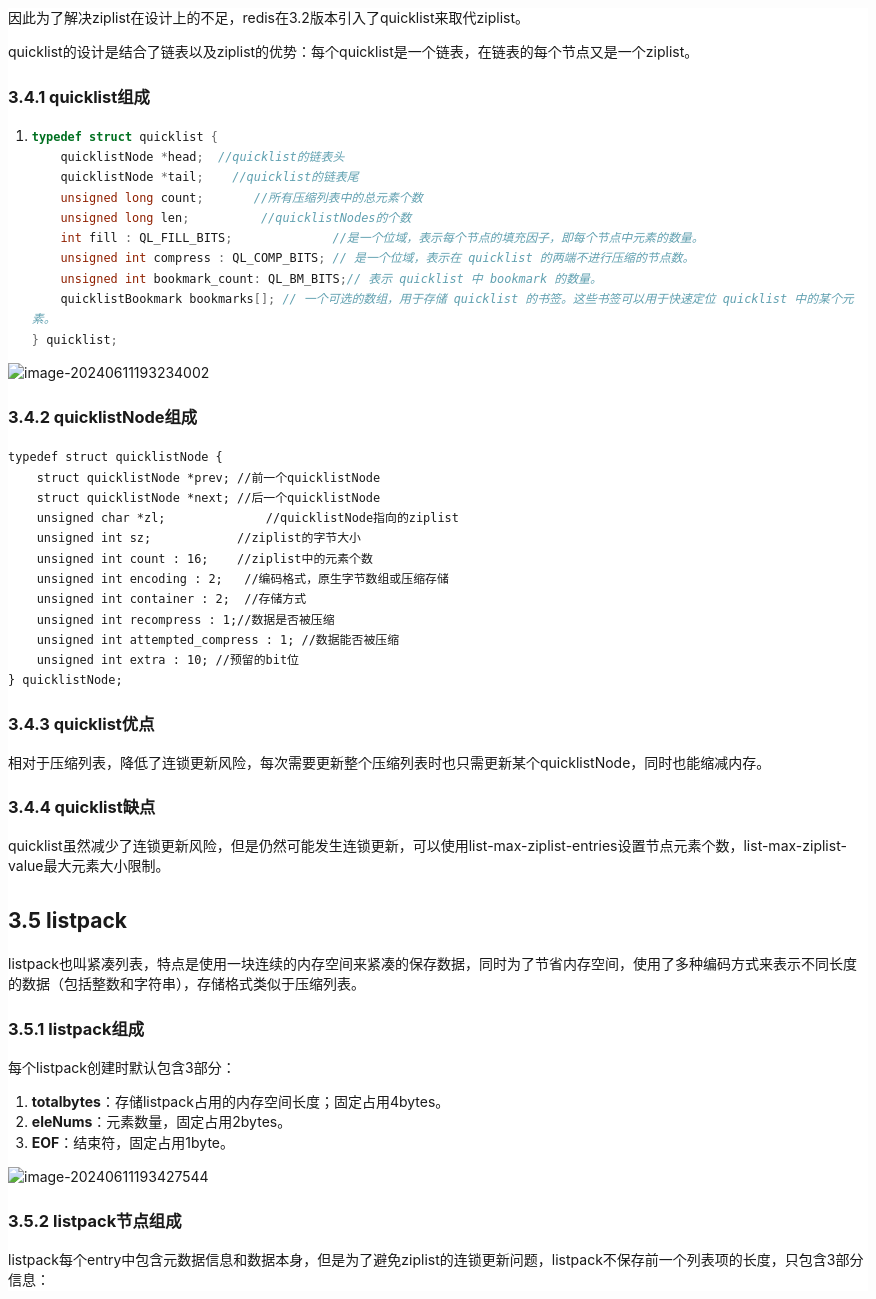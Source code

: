 因此为了解决ziplist在设计上的不足，redis在3.2版本引入了quicklist来取代ziplist。

quicklist的设计是结合了链表以及ziplist的优势：每个quicklist是一个链表，在链表的每个节点又是一个ziplist。

### 3.4.1 quicklist组成

1. ```C
   typedef struct quicklist {
       quicklistNode *head;  //quicklist的链表头
       quicklistNode *tail;    //quicklist的链表尾
       unsigned long count;       //所有压缩列表中的总元素个数
       unsigned long len;          //quicklistNodes的个数
       int fill : QL_FILL_BITS;              //是一个位域，表示每个节点的填充因子，即每个节点中元素的数量。
       unsigned int compress : QL_COMP_BITS; // 是一个位域，表示在 quicklist 的两端不进行压缩的节点数。
       unsigned int bookmark_count: QL_BM_BITS;// 表示 quicklist 中 bookmark 的数量。
       quicklistBookmark bookmarks[]; // 一个可选的数组，用于存储 quicklist 的书签。这些书签可以用于快速定位 quicklist 中的某个元素。
   } quicklist;
   ```

![image-20240611193234002](Redis中的数据结构/images/image-20240611193234002.png)

### 3.4.2 quicklistNode组成

```
typedef struct quicklistNode {
    struct quicklistNode *prev; //前一个quicklistNode
    struct quicklistNode *next; //后一个quicklistNode
    unsigned char *zl;				//quicklistNode指向的ziplist
    unsigned int sz;            //ziplist的字节大小
    unsigned int count : 16;    //ziplist中的元素个数
    unsigned int encoding : 2;   //编码格式，原生字节数组或压缩存储
    unsigned int container : 2;  //存储方式
    unsigned int recompress : 1;//数据是否被压缩
    unsigned int attempted_compress : 1; //数据能否被压缩
    unsigned int extra : 10; //预留的bit位
} quicklistNode;
```

### 3.4.3 quicklist优点

相对于压缩列表，降低了连锁更新风险，每次需要更新整个压缩列表时也只需更新某个quicklistNode，同时也能缩减内存。

### 3.4.4 quicklist缺点

quicklist虽然减少了连锁更新风险，但是仍然可能发生连锁更新，可以使用list-max-ziplist-entries设置节点元素个数，list-max-ziplist-value最大元素大小限制。

## 3.5 listpack

listpack也叫紧凑列表，特点是使用一块连续的内存空间来紧凑的保存数据，同时为了节省内存空间，使用了多种编码方式来表示不同长度的数据（包括整数和字符串），存储格式类似于压缩列表。

### 3.5.1 listpack组成

每个listpack创建时默认包含3部分：

1. **totalbytes**：存储listpack占用的内存空间长度；固定占用4bytes。
2. **eleNums**：元素数量，固定占用2bytes。
3. **EOF**：结束符，固定占用1byte。

![image-20240611193427544](Redis中的数据结构/images/image-20240611193427544.png)

### 3.5.2 listpack节点组成 

listpack每个entry中包含元数据信息和数据本身，但是为了避免ziplist的连锁更新问题，listpack不保存前一个列表项的长度，只包含3部分信息：

```